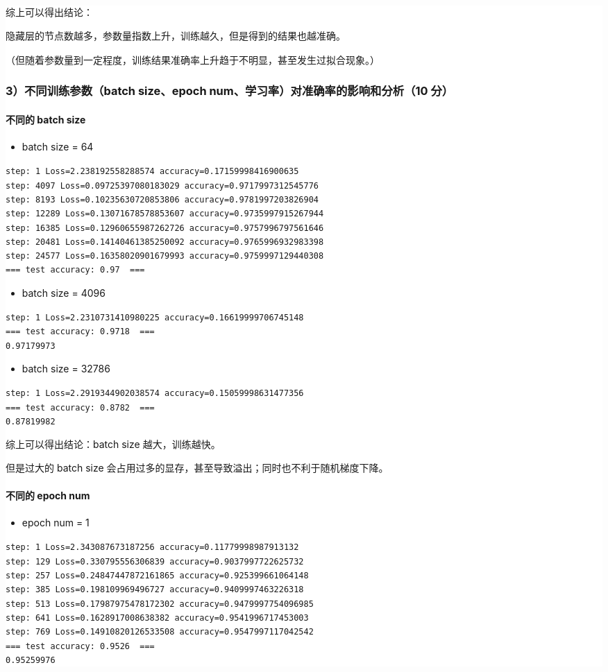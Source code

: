 综上可以得出结论：

隐藏层的节点数越多，参数量指数上升，训练越久，但是得到的结果也越准确。

（但随着参数量到一定程度，训练结果准确率上升趋于不明显，甚至发生过拟合现象。）







### 3）不同训练参数（batch size、epoch num、学习率）对准确率的影响和分析（10 分）

#### 不同的 batch size

- batch size = 64

```
step: 1 Loss=2.238192558288574 accuracy=0.17159998416900635
step: 4097 Loss=0.09725397080183029 accuracy=0.9717997312545776
step: 8193 Loss=0.10235630720853806 accuracy=0.9781997203826904
step: 12289 Loss=0.13071678578853607 accuracy=0.9735997915267944
step: 16385 Loss=0.12960655987262726 accuracy=0.9757996797561646
step: 20481 Loss=0.14140461385250092 accuracy=0.9765996932983398
step: 24577 Loss=0.16358020901679993 accuracy=0.9759997129440308
=== test accuracy: 0.97  ===
```



- batch size = 4096

```
step: 1 Loss=2.2310731410980225 accuracy=0.16619999706745148
=== test accuracy: 0.9718  ===
0.97179973
```



- batch size = 32786

```
step: 1 Loss=2.2919344902038574 accuracy=0.15059998631477356
=== test accuracy: 0.8782  ===
0.87819982
```



综上可以得出结论：batch size 越大，训练越快。

但是过大的 batch size 会占用过多的显存，甚至导致溢出；同时也不利于随机梯度下降。



#### 不同的 epoch num

- epoch num = 1

```
step: 1 Loss=2.343087673187256 accuracy=0.11779998987913132
step: 129 Loss=0.330795556306839 accuracy=0.9037997722625732
step: 257 Loss=0.24847447872161865 accuracy=0.925399661064148
step: 385 Loss=0.198109969496727 accuracy=0.9409997463226318
step: 513 Loss=0.17987975478172302 accuracy=0.9479997754096985
step: 641 Loss=0.1628917008638382 accuracy=0.9541996717453003
step: 769 Loss=0.14910820126533508 accuracy=0.9547997117042542
=== test accuracy: 0.9526  ===
0.95259976
```
